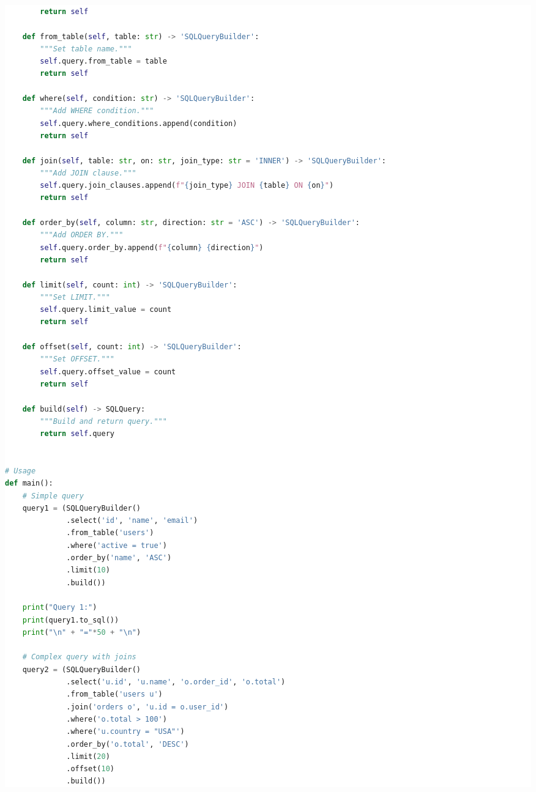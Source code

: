 ```python
        return self
    
    def from_table(self, table: str) -> 'SQLQueryBuilder':
        """Set table name."""
        self.query.from_table = table
        return self
    
    def where(self, condition: str) -> 'SQLQueryBuilder':
        """Add WHERE condition."""
        self.query.where_conditions.append(condition)
        return self
    
    def join(self, table: str, on: str, join_type: str = 'INNER') -> 'SQLQueryBuilder':
        """Add JOIN clause."""
        self.query.join_clauses.append(f"{join_type} JOIN {table} ON {on}")
        return self
    
    def order_by(self, column: str, direction: str = 'ASC') -> 'SQLQueryBuilder':
        """Add ORDER BY."""
        self.query.order_by.append(f"{column} {direction}")
        return self
    
    def limit(self, count: int) -> 'SQLQueryBuilder':
        """Set LIMIT."""
        self.query.limit_value = count
        return self
    
    def offset(self, count: int) -> 'SQLQueryBuilder':
        """Set OFFSET."""
        self.query.offset_value = count
        return self
    
    def build(self) -> SQLQuery:
        """Build and return query."""
        return self.query


# Usage
def main():
    # Simple query
    query1 = (SQLQueryBuilder()
              .select('id', 'name', 'email')
              .from_table('users')
              .where('active = true')
              .order_by('name', 'ASC')
              .limit(10)
              .build())
    
    print("Query 1:")
    print(query1.to_sql())
    print("\n" + "="*50 + "\n")
    
    # Complex query with joins
    query2 = (SQLQueryBuilder()
              .select('u.id', 'u.name', 'o.order_id', 'o.total')
              .from_table('users u')
              .join('orders o', 'u.id = o.user_id')
              .where('o.total > 100')
              .where('u.country = "USA"')
              .order_by('o.total', 'DESC')
              .limit(20)
              .offset(10)
              .build())
```